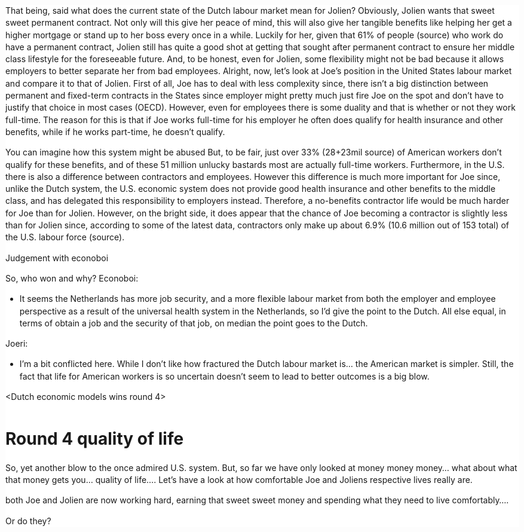 That being, said what does the current state of the Dutch labour market mean for Jolien?
Obviously, Jolien wants that sweet sweet permanent contract. Not only will this give her peace of mind, this will also give her tangible benefits like helping her get a higher mortgage or stand up to her boss every once in a while.
Luckily for her, given that 61% of people (source) who work do have a permanent contract, Jolien still has quite a good shot at getting that sought after permanent contract to ensure her middle class lifestyle for the foreseeable future. And, to be honest, even for Jolien, some flexibility might not be bad because it allows employers to better separate her from bad employees.
Alright, now, let’s look at Joe’s position in the United States labour market and compare it to that of Jolien.
First of all, Joe has to deal with less complexity since, there isn’t a big distinction between permanent and fixed-term contracts in the States since employer might pretty much just fire Joe on the spot and don’t have to justify that choice in most cases (OECD). However, even for employees there is some duality and that is whether or not they work full-time. The reason for this is that if Joe works full-time for his employer he often does qualify for health insurance and other benefits, while if he works part-time, he doesn’t qualify.

You can imagine how this system might be abused
But, to be fair, just over 33% (28+23mil source) of American workers don’t qualify for these benefits, and of these 51 million unlucky bastards most are actually full-time workers.
Furthermore, in the U.S. there is also a difference between contractors and employees. However this difference is much more important for Joe since, unlike the Dutch system, the U.S. economic system does not provide good health insurance and other benefits to the middle class, and has delegated this responsibility to employers instead. Therefore, a no-benefits contractor life would be much harder for Joe than for Jolien. However, on the bright side, it does appear that the chance of Joe becoming a contractor is slightly less than for Jolien since, according to some of the latest data, contractors only make up about 6.9% (10.6 million out of 153 total) of the U.S. labour force (source).

Judgement with econoboi

So, who won and why?
Econoboi:
-	It seems the Netherlands has more job security, and a more flexible labour market from both the employer and employee perspective as a result of the universal health system in the Netherlands, so I’d give the point to the Dutch. All else equal, in terms of obtain a job and the security of that job, on median the point goes to the Dutch.

Joeri:
-	I’m a bit conflicted here. While I don’t like how fractured the Dutch labour market is… the American market is simpler. Still, the fact that life for American workers is so uncertain doesn’t seem to lead to better outcomes is a big blow.


<Dutch economic models wins round 4>
# Round 4 quality of life
So, yet another blow to the once admired U.S. system. But, so far we have only looked at money money money… what about what that money gets you… quality of life…. Let’s have a look at how comfortable Joe and Joliens respective lives really are.

both Joe and Jolien are now working hard, earning that sweet sweet money and spending what they need to live comfortably….

Or do they?
